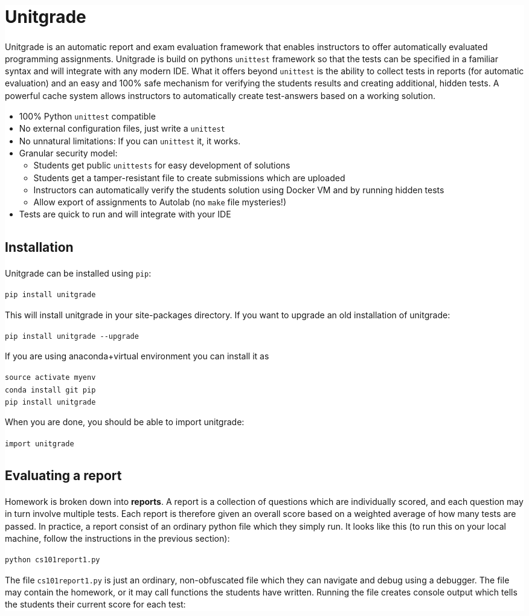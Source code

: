 
# Unitgrade

Unitgrade is an automatic report and exam evaluation framework that enables instructors to offer automatically evaluated programming assignments. 
 Unitgrade is build on pythons `unittest` framework so that the tests can be specified in a familiar syntax and will integrate with any modern IDE. What it offers beyond `unittest` is the ability to collect tests in reports (for automatic evaluation) and an easy and 100% safe mechanism for verifying the students results and creating additional, hidden tests. A powerful cache system allows instructors to automatically create test-answers based on a working solution. 

 - 100% Python `unittest` compatible
 - No external configuration files, just write a `unittest`
 - No unnatural limitations: If you can `unittest` it, it works.   
 - Granular security model: 
    - Students get public `unittests` for easy development of solutions
    - Students get a tamper-resistant file to create submissions which are uploaded
    - Instructors can automatically verify the students solution using Docker VM and by running hidden tests
    - Allow export of assignments to Autolab (no `make` file mysteries!)
 - Tests are quick to run and will integrate with your IDE

## Installation
Unitgrade can be installed using `pip`:
```
pip install unitgrade
```
This will install unitgrade in your site-packages directory. If you want to upgrade an old installation of unitgrade:
```
pip install unitgrade --upgrade
```
If you are using anaconda+virtual environment you can install it as
```
source activate myenv
conda install git pip
pip install unitgrade
```

When you are done, you should be able to import unitgrade:
```
import unitgrade
```

## Evaluating a report
Homework is broken down into **reports**. A report is a collection of questions which are individually scored, and each question may in turn involve multiple tests. Each report is therefore given an overall score based on a weighted average of how many tests are passed.
In practice, a report consist of an ordinary python file which they simply run. It looks like this (to run this on your local machine, follow the instructions in the previous section):
```
python cs101report1.py
```
The file `cs101report1.py` is just an ordinary, non-obfuscated file which they can navigate and debug using a debugger. The file may contain the homework, or it may call functions the students have written.  Running the file creates console output which tells the students their current score for each test:
